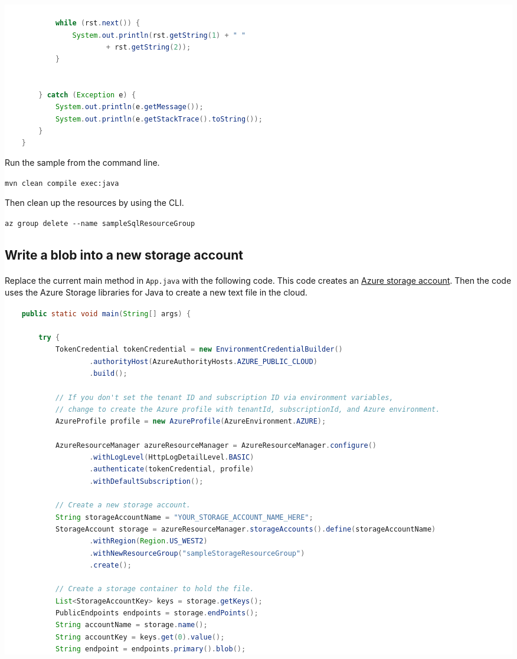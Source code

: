 ```java

            while (rst.next()) {
                System.out.println(rst.getString(1) + " "
                        + rst.getString(2));
            }


        } catch (Exception e) {
            System.out.println(e.getMessage());
            System.out.println(e.getStackTrace().toString());
        }
    }
```

Run the sample from the command line.

```shell
mvn clean compile exec:java
```

Then clean up the resources by using the CLI.

```azurecli
az group delete --name sampleSqlResourceGroup
```

## Write a blob into a new storage account

Replace the current main method in `App.java` with the following code. This code creates an [Azure storage account](/azure/storage/common/storage-introduction). Then the code uses the Azure Storage libraries for Java to create a new text file in the cloud.

```java
    public static void main(String[] args) {

        try {
            TokenCredential tokenCredential = new EnvironmentCredentialBuilder()
                    .authorityHost(AzureAuthorityHosts.AZURE_PUBLIC_CLOUD)
                    .build();

            // If you don't set the tenant ID and subscription ID via environment variables,
            // change to create the Azure profile with tenantId, subscriptionId, and Azure environment.
            AzureProfile profile = new AzureProfile(AzureEnvironment.AZURE);

            AzureResourceManager azureResourceManager = AzureResourceManager.configure()
                    .withLogLevel(HttpLogDetailLevel.BASIC)
                    .authenticate(tokenCredential, profile)
                    .withDefaultSubscription();

            // Create a new storage account.
            String storageAccountName = "YOUR_STORAGE_ACCOUNT_NAME_HERE";
            StorageAccount storage = azureResourceManager.storageAccounts().define(storageAccountName)
                    .withRegion(Region.US_WEST2)
                    .withNewResourceGroup("sampleStorageResourceGroup")
                    .create();

            // Create a storage container to hold the file.
            List<StorageAccountKey> keys = storage.getKeys();
            PublicEndpoints endpoints = storage.endPoints();
            String accountName = storage.name();
            String accountKey = keys.get(0).value();
            String endpoint = endpoints.primary().blob();

```